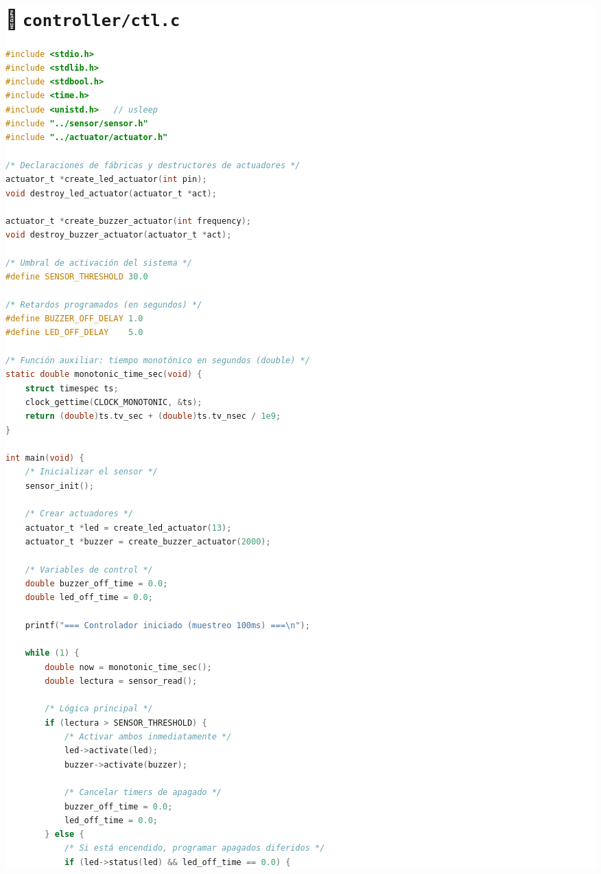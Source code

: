 
# 📝 `controller/ctl.c`

```c
#include <stdio.h>
#include <stdlib.h>
#include <stdbool.h>
#include <time.h>
#include <unistd.h>   // usleep
#include "../sensor/sensor.h"
#include "../actuator/actuator.h"

/* Declaraciones de fábricas y destructores de actuadores */
actuator_t *create_led_actuator(int pin);
void destroy_led_actuator(actuator_t *act);

actuator_t *create_buzzer_actuator(int frequency);
void destroy_buzzer_actuator(actuator_t *act);

/* Umbral de activación del sistema */
#define SENSOR_THRESHOLD 30.0

/* Retardos programados (en segundos) */
#define BUZZER_OFF_DELAY 1.0
#define LED_OFF_DELAY    5.0

/* Función auxiliar: tiempo monotónico en segundos (double) */
static double monotonic_time_sec(void) {
    struct timespec ts;
    clock_gettime(CLOCK_MONOTONIC, &ts);
    return (double)ts.tv_sec + (double)ts.tv_nsec / 1e9;
}

int main(void) {
    /* Inicializar el sensor */
    sensor_init();

    /* Crear actuadores */
    actuator_t *led = create_led_actuator(13);
    actuator_t *buzzer = create_buzzer_actuator(2000);

    /* Variables de control */
    double buzzer_off_time = 0.0;
    double led_off_time = 0.0;

    printf("=== Controlador iniciado (muestreo 100ms) ===\n");

    while (1) {
        double now = monotonic_time_sec();
        double lectura = sensor_read();

        /* Lógica principal */
        if (lectura > SENSOR_THRESHOLD) {
            /* Activar ambos inmediatamente */
            led->activate(led);
            buzzer->activate(buzzer);

            /* Cancelar timers de apagado */
            buzzer_off_time = 0.0;
            led_off_time = 0.0;
        } else {
            /* Si está encendido, programar apagados diferidos */
            if (led->status(led) && led_off_time == 0.0) {
```